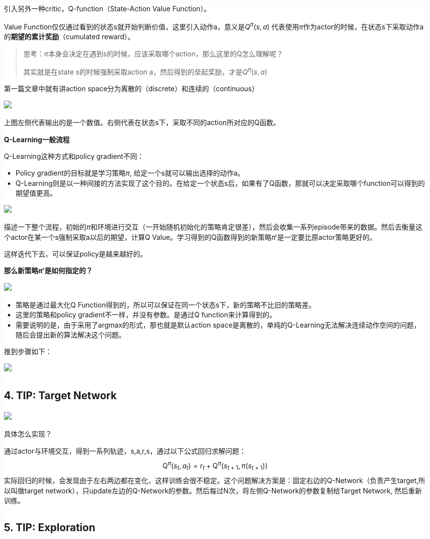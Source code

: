 引入另外一种critic，Q-function（State-Action Value Function）。

Value Function仅仅通过看到的状态s就开始判断价值，这里引入动作a，意义是$Q^\pi(s,a)$ 代表使用$\pi$作为actor的时候，在状态s下采取动作a的**期望的累计奖励**（cumulated reward）。

> 思考：$\pi$本身会决定在遇到s的时候，应该采取哪个action，那么这里的Q怎么理解呢？
>
> 其实就是在state s的时候强制采取action a，然后得到的垒起奖励，才是$Q^\pi(s,a)$

第一篇文章中就有讲action space分为离散的（discrete）和连续的（continuous）

![](https://img-blog.csdnimg.cn/20201031151014987.png#pic_center)

上图左侧代表输出的是一个数值。右侧代表在状态s下，采取不同的action所对应的Q函数。

**Q-Learning一般流程**

Q-Learning这种方式和policy gradient不同：

- Policy gradient的目标就是学习策略$\pi$, 给定一个s就可以输出选择的动作a。
- Q-Learning则是以一种间接的方法实现了这个目的。在给定一个状态s后，如果有了Q函数，那就可以决定采取哪个function可以得到的期望值更高。

![](https://img-blog.csdnimg.cn/20201031151604347.png?x-oss-process=image/watermark,type_ZmFuZ3poZW5naGVpdGk,shadow_10,text_aHR0cHM6Ly9ibG9nLmNzZG4ubmV0L0REX1BQX0pK,size_16,color_FFFFFF,t_70#pic_center)

描述一下整个流程，初始的$\pi$和环境进行交互（一开始随机初始化的策略肯定很差），然后会收集一系列episode带来的数据。然后去衡量这个actor在某一个s强制采取a以后的期望，计算Q Value。学习得到的Q函数得到的新策略$\pi '$是一定要比原actor策略更好的。

这样迭代下去，可以保证policy是越来越好的。

**那么新策略$\pi '$是如何指定的？**

![](https://img-blog.csdnimg.cn/20201031152301630.png#pic_center)

- 策略是通过最大化Q Function得到的，所以可以保证在同一个状态s下，新的策略不比旧的策略差。
- 这里的策略和policy gradient不一样，并没有参数。是通过Q function来计算得到的。
- 需要说明的是，由于采用了argmax的形式，那也就是默认action space是离散的，单纯的Q-Learning无法解决连续动作空间的问题，随后会提出新的算法解决这个问题。 

推到步骤如下：

![](https://img-blog.csdnimg.cn/20201031160029951.png?x-oss-process=image/watermark,type_ZmFuZ3poZW5naGVpdGk,shadow_10,text_aHR0cHM6Ly9ibG9nLmNzZG4ubmV0L0REX1BQX0pK,size_16,color_FFFFFF,t_70#pic_center)

## 4. TIP: Target Network

![](https://img-blog.csdnimg.cn/20201031160233577.png?x-oss-process=image/watermark,type_ZmFuZ3poZW5naGVpdGk,shadow_10,text_aHR0cHM6Ly9ibG9nLmNzZG4ubmV0L0REX1BQX0pK,size_16,color_FFFFFF,t_70#pic_center)

具体怎么实现？

通过actor与环境交互，得到一系列轨迹，s,a,r,s，通过以下公式回归求解问题：
$$
\mathrm{Q}^{\pi}\left(s_{t}, a_{t}\right) 
=r_{t}+\mathrm{Q}^{\pi}\left(s_{t+1}, \pi\left(s_{t+1}\right)\right)
$$
实际回归的时候，会发现由于左右两边都在变化，这样训练会很不稳定。这个问题解决方案是：固定右边的Q-Network（负责产生target,所以叫做target network），只update左边的Q-Network的参数。然后每过N次，将左侧Q-Network的参数复制给Target Network, 然后重新训练。

## 5. TIP: Exploration
